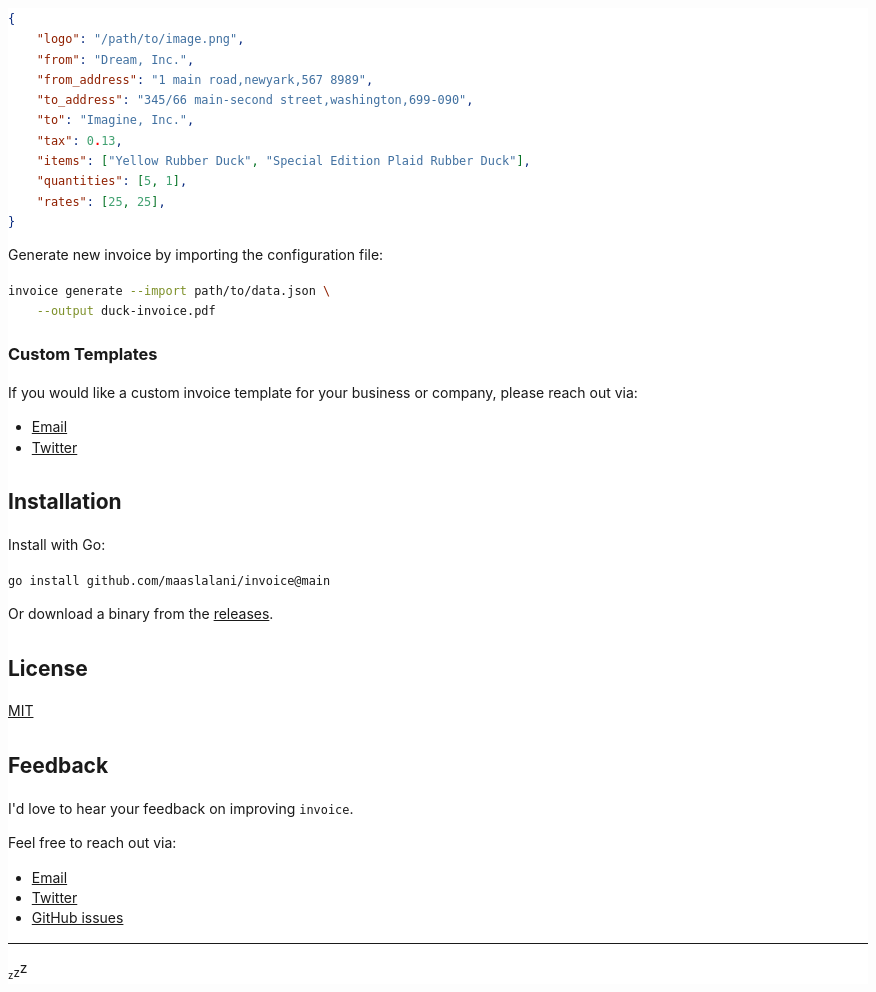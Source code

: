 ```json
{
    "logo": "/path/to/image.png",
    "from": "Dream, Inc.",
    "from_address": "1 main road,newyark,567 8989",
    "to_address": "345/66 main-second street,washington,699-090",
    "to": "Imagine, Inc.",
    "tax": 0.13,
    "items": ["Yellow Rubber Duck", "Special Edition Plaid Rubber Duck"],
    "quantities": [5, 1],
    "rates": [25, 25],
}
```

Generate new invoice by importing the configuration file:

```bash
invoice generate --import path/to/data.json \
    --output duck-invoice.pdf
```

### Custom Templates

If you would like a custom invoice template for your business or company, please
reach out via:

* [Email](mailto:maas@lalani.dev)
* [Twitter](https://twitter.com/maaslalani)

## Installation



Install with Go:

```sh
go install github.com/maaslalani/invoice@main
```

Or download a binary from the [releases](https://github.com/maaslalani/invoice/releases).

## License

[MIT](https://github.com/maaslalani/invoice/blob/master/LICENSE)

## Feedback

I'd love to hear your feedback on improving `invoice`.

Feel free to reach out via:
* [Email](mailto:maas@lalani.dev)
* [Twitter](https://twitter.com/maaslalani)
* [GitHub issues](https://github.com/maaslalani/invoice/issues/new)

---

<sub><sub>z</sub></sub><sub>z</sub>z
